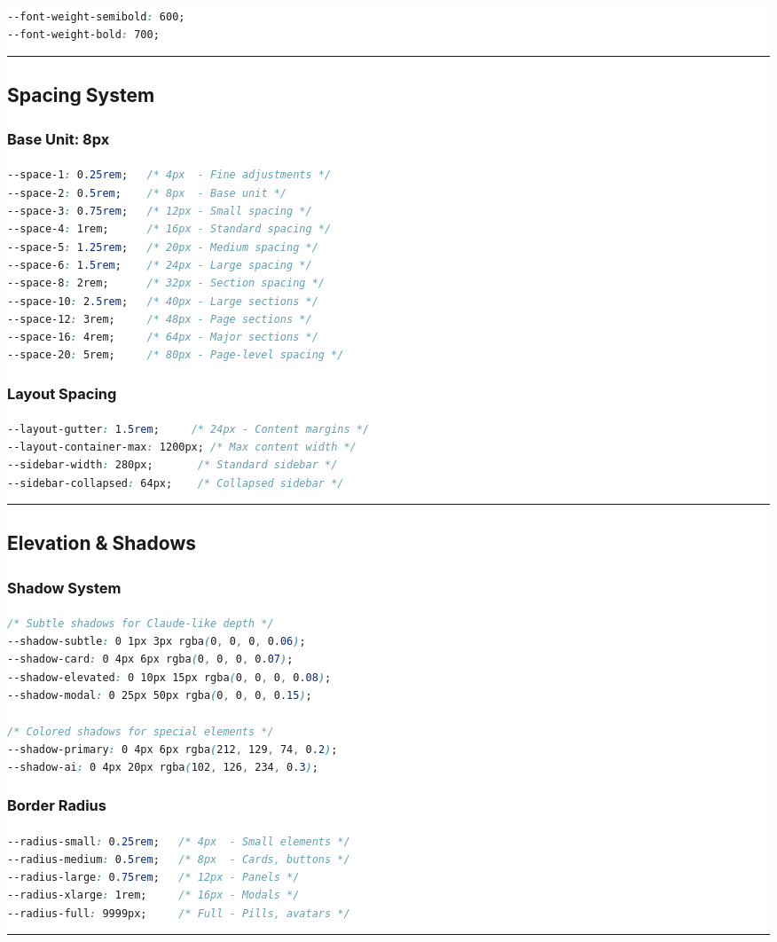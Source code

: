 ```css
--font-weight-semibold: 600;
--font-weight-bold: 700;
```

---

## Spacing System

### Base Unit: 8px
```css
--space-1: 0.25rem;   /* 4px  - Fine adjustments */
--space-2: 0.5rem;    /* 8px  - Base unit */
--space-3: 0.75rem;   /* 12px - Small spacing */
--space-4: 1rem;      /* 16px - Standard spacing */
--space-5: 1.25rem;   /* 20px - Medium spacing */
--space-6: 1.5rem;    /* 24px - Large spacing */
--space-8: 2rem;      /* 32px - Section spacing */
--space-10: 2.5rem;   /* 40px - Large sections */
--space-12: 3rem;     /* 48px - Page sections */
--space-16: 4rem;     /* 64px - Major sections */
--space-20: 5rem;     /* 80px - Page-level spacing */
```

### Layout Spacing
```css
--layout-gutter: 1.5rem;     /* 24px - Content margins */
--layout-container-max: 1200px; /* Max content width */
--sidebar-width: 280px;       /* Standard sidebar */
--sidebar-collapsed: 64px;    /* Collapsed sidebar */
```

---

## Elevation & Shadows

### Shadow System
```css
/* Subtle shadows for Claude-like depth */
--shadow-subtle: 0 1px 3px rgba(0, 0, 0, 0.06);
--shadow-card: 0 4px 6px rgba(0, 0, 0, 0.07);
--shadow-elevated: 0 10px 15px rgba(0, 0, 0, 0.08);
--shadow-modal: 0 25px 50px rgba(0, 0, 0, 0.15);

/* Colored shadows for special elements */
--shadow-primary: 0 4px 6px rgba(212, 129, 74, 0.2);
--shadow-ai: 0 4px 20px rgba(102, 126, 234, 0.3);
```

### Border Radius
```css
--radius-small: 0.25rem;   /* 4px  - Small elements */
--radius-medium: 0.5rem;   /* 8px  - Cards, buttons */
--radius-large: 0.75rem;   /* 12px - Panels */
--radius-xlarge: 1rem;     /* 16px - Modals */
--radius-full: 9999px;     /* Full - Pills, avatars */
```

---